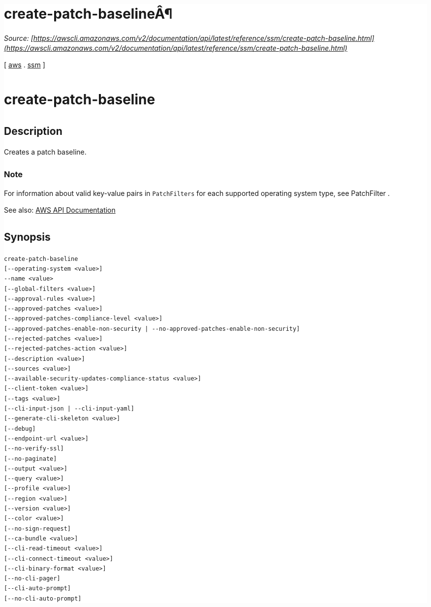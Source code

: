 # create-patch-baselineÂ¶

*Source: [https://awscli.amazonaws.com/v2/documentation/api/latest/reference/ssm/create-patch-baseline.html](https://awscli.amazonaws.com/v2/documentation/api/latest/reference/ssm/create-patch-baseline.html)*

[ [aws](https://awscli.amazonaws.com/v2/documentation/api/latest/reference/index.html#cli-aws) . [ssm](https://awscli.amazonaws.com/v2/documentation/api/latest/reference/ssm/index.html#cli-aws-ssm) ]

# create-patch-baseline

## Description

Creates a patch baseline.

### Note

For information about valid key-value pairs in `PatchFilters` for each supported operating system type, see  PatchFilter .

See also: [AWS API Documentation](https://docs.aws.amazon.com/goto/WebAPI/ssm-2014-11-06/CreatePatchBaseline)

## Synopsis

```
create-patch-baseline
[--operating-system <value>]
--name <value>
[--global-filters <value>]
[--approval-rules <value>]
[--approved-patches <value>]
[--approved-patches-compliance-level <value>]
[--approved-patches-enable-non-security | --no-approved-patches-enable-non-security]
[--rejected-patches <value>]
[--rejected-patches-action <value>]
[--description <value>]
[--sources <value>]
[--available-security-updates-compliance-status <value>]
[--client-token <value>]
[--tags <value>]
[--cli-input-json | --cli-input-yaml]
[--generate-cli-skeleton <value>]
[--debug]
[--endpoint-url <value>]
[--no-verify-ssl]
[--no-paginate]
[--output <value>]
[--query <value>]
[--profile <value>]
[--region <value>]
[--version <value>]
[--color <value>]
[--no-sign-request]
[--ca-bundle <value>]
[--cli-read-timeout <value>]
[--cli-connect-timeout <value>]
[--cli-binary-format <value>]
[--no-cli-pager]
[--cli-auto-prompt]
[--no-cli-auto-prompt]
```
